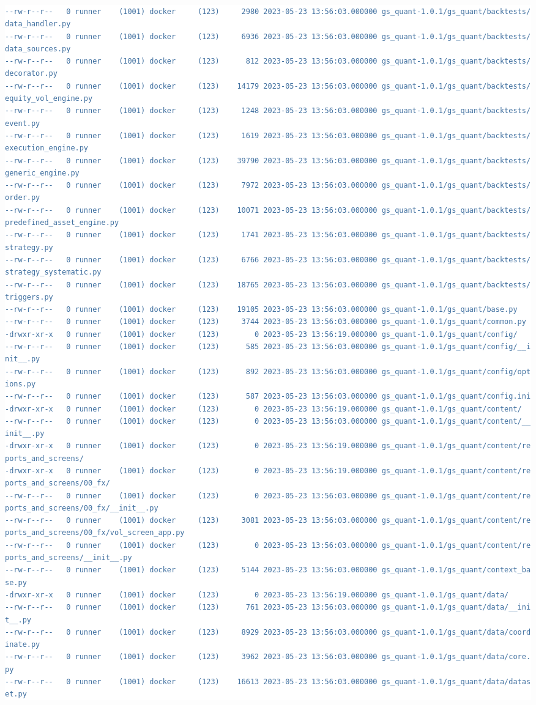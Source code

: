 ```diff
--rw-r--r--   0 runner    (1001) docker     (123)     2980 2023-05-23 13:56:03.000000 gs_quant-1.0.1/gs_quant/backtests/data_handler.py
--rw-r--r--   0 runner    (1001) docker     (123)     6936 2023-05-23 13:56:03.000000 gs_quant-1.0.1/gs_quant/backtests/data_sources.py
--rw-r--r--   0 runner    (1001) docker     (123)      812 2023-05-23 13:56:03.000000 gs_quant-1.0.1/gs_quant/backtests/decorator.py
--rw-r--r--   0 runner    (1001) docker     (123)    14179 2023-05-23 13:56:03.000000 gs_quant-1.0.1/gs_quant/backtests/equity_vol_engine.py
--rw-r--r--   0 runner    (1001) docker     (123)     1248 2023-05-23 13:56:03.000000 gs_quant-1.0.1/gs_quant/backtests/event.py
--rw-r--r--   0 runner    (1001) docker     (123)     1619 2023-05-23 13:56:03.000000 gs_quant-1.0.1/gs_quant/backtests/execution_engine.py
--rw-r--r--   0 runner    (1001) docker     (123)    39790 2023-05-23 13:56:03.000000 gs_quant-1.0.1/gs_quant/backtests/generic_engine.py
--rw-r--r--   0 runner    (1001) docker     (123)     7972 2023-05-23 13:56:03.000000 gs_quant-1.0.1/gs_quant/backtests/order.py
--rw-r--r--   0 runner    (1001) docker     (123)    10071 2023-05-23 13:56:03.000000 gs_quant-1.0.1/gs_quant/backtests/predefined_asset_engine.py
--rw-r--r--   0 runner    (1001) docker     (123)     1741 2023-05-23 13:56:03.000000 gs_quant-1.0.1/gs_quant/backtests/strategy.py
--rw-r--r--   0 runner    (1001) docker     (123)     6766 2023-05-23 13:56:03.000000 gs_quant-1.0.1/gs_quant/backtests/strategy_systematic.py
--rw-r--r--   0 runner    (1001) docker     (123)    18765 2023-05-23 13:56:03.000000 gs_quant-1.0.1/gs_quant/backtests/triggers.py
--rw-r--r--   0 runner    (1001) docker     (123)    19105 2023-05-23 13:56:03.000000 gs_quant-1.0.1/gs_quant/base.py
--rw-r--r--   0 runner    (1001) docker     (123)     3744 2023-05-23 13:56:03.000000 gs_quant-1.0.1/gs_quant/common.py
-drwxr-xr-x   0 runner    (1001) docker     (123)        0 2023-05-23 13:56:19.000000 gs_quant-1.0.1/gs_quant/config/
--rw-r--r--   0 runner    (1001) docker     (123)      585 2023-05-23 13:56:03.000000 gs_quant-1.0.1/gs_quant/config/__init__.py
--rw-r--r--   0 runner    (1001) docker     (123)      892 2023-05-23 13:56:03.000000 gs_quant-1.0.1/gs_quant/config/options.py
--rw-r--r--   0 runner    (1001) docker     (123)      587 2023-05-23 13:56:03.000000 gs_quant-1.0.1/gs_quant/config.ini
-drwxr-xr-x   0 runner    (1001) docker     (123)        0 2023-05-23 13:56:19.000000 gs_quant-1.0.1/gs_quant/content/
--rw-r--r--   0 runner    (1001) docker     (123)        0 2023-05-23 13:56:03.000000 gs_quant-1.0.1/gs_quant/content/__init__.py
-drwxr-xr-x   0 runner    (1001) docker     (123)        0 2023-05-23 13:56:19.000000 gs_quant-1.0.1/gs_quant/content/reports_and_screens/
-drwxr-xr-x   0 runner    (1001) docker     (123)        0 2023-05-23 13:56:19.000000 gs_quant-1.0.1/gs_quant/content/reports_and_screens/00_fx/
--rw-r--r--   0 runner    (1001) docker     (123)        0 2023-05-23 13:56:03.000000 gs_quant-1.0.1/gs_quant/content/reports_and_screens/00_fx/__init__.py
--rw-r--r--   0 runner    (1001) docker     (123)     3081 2023-05-23 13:56:03.000000 gs_quant-1.0.1/gs_quant/content/reports_and_screens/00_fx/vol_screen_app.py
--rw-r--r--   0 runner    (1001) docker     (123)        0 2023-05-23 13:56:03.000000 gs_quant-1.0.1/gs_quant/content/reports_and_screens/__init__.py
--rw-r--r--   0 runner    (1001) docker     (123)     5144 2023-05-23 13:56:03.000000 gs_quant-1.0.1/gs_quant/context_base.py
-drwxr-xr-x   0 runner    (1001) docker     (123)        0 2023-05-23 13:56:19.000000 gs_quant-1.0.1/gs_quant/data/
--rw-r--r--   0 runner    (1001) docker     (123)      761 2023-05-23 13:56:03.000000 gs_quant-1.0.1/gs_quant/data/__init__.py
--rw-r--r--   0 runner    (1001) docker     (123)     8929 2023-05-23 13:56:03.000000 gs_quant-1.0.1/gs_quant/data/coordinate.py
--rw-r--r--   0 runner    (1001) docker     (123)     3962 2023-05-23 13:56:03.000000 gs_quant-1.0.1/gs_quant/data/core.py
--rw-r--r--   0 runner    (1001) docker     (123)    16613 2023-05-23 13:56:03.000000 gs_quant-1.0.1/gs_quant/data/dataset.py
```
